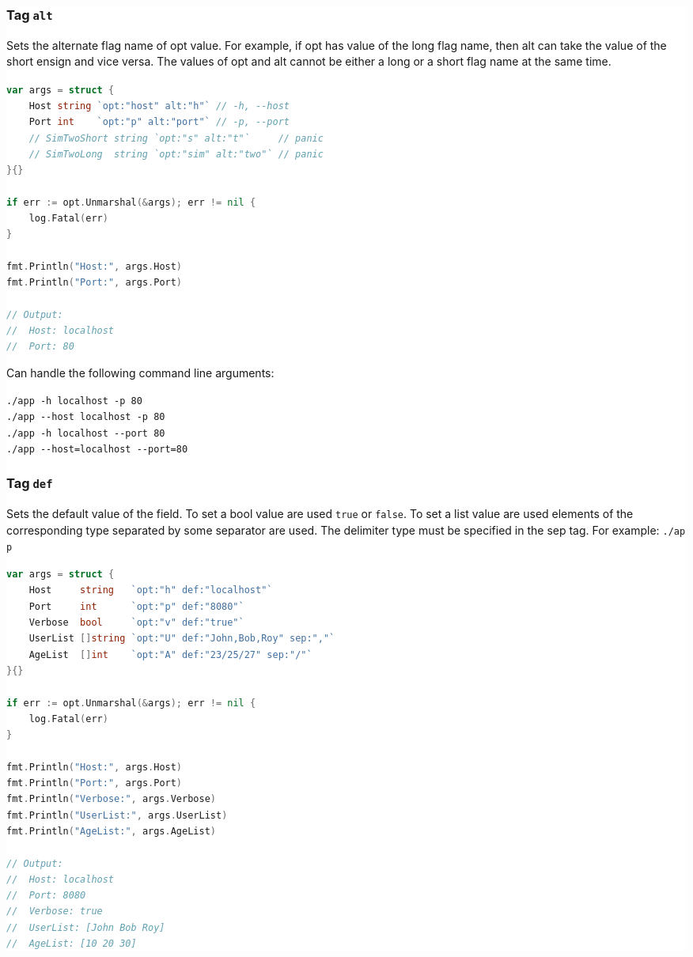 ### Tag `alt`

Sets the alternate flag name of opt value. For example, if opt has value of the long flag name, then alt can take the value of the short ensign and vice versa. The values of opt and alt cannot be either a long or a short flag name at the same time.

```go
var args = struct {
	Host string `opt:"host" alt:"h"` // -h, --host
	Port int    `opt:"p" alt:"port"` // -p, --port
	// SimTwoShort string `opt:"s" alt:"t"`     // panic
	// SimTwoLong  string `opt:"sim" alt:"two"` // panic
}{}

if err := opt.Unmarshal(&args); err != nil {
	log.Fatal(err)
}

fmt.Println("Host:", args.Host)
fmt.Println("Port:", args.Port)

// Output:
//  Host: localhost
//  Port: 80
```

Can handle the following command line arguments:

```shell
./app -h localhost -p 80
./app --host localhost -p 80
./app -h localhost --port 80
./app --host=localhost --port=80
```

### Tag `def`

Sets the default value of the field. To set a bool value are used `true` or `false`. To set a list value are used elements of the corresponding type separated by some separator are used. The delimiter type must be specified in the sep tag. For example: `./app`

```go
var args = struct {
	Host     string   `opt:"h" def:"localhost"`
	Port     int      `opt:"p" def:"8080"`
	Verbose  bool     `opt:"v" def:"true"`
	UserList []string `opt:"U" def:"John,Bob,Roy" sep:","`
	AgeList  []int    `opt:"A" def:"23/25/27" sep:"/"`
}{}

if err := opt.Unmarshal(&args); err != nil {
	log.Fatal(err)
}

fmt.Println("Host:", args.Host)
fmt.Println("Port:", args.Port)
fmt.Println("Verbose:", args.Verbose)
fmt.Println("UserList:", args.UserList)
fmt.Println("AgeList:", args.AgeList)

// Output:
//  Host: localhost
//  Port: 8080
//  Verbose: true
//  UserList: [John Bob Roy]
//  AgeList: [10 20 30]
```

[//]: # (!!!Don't modify the README.md, use `make readme` to generate it!!!)